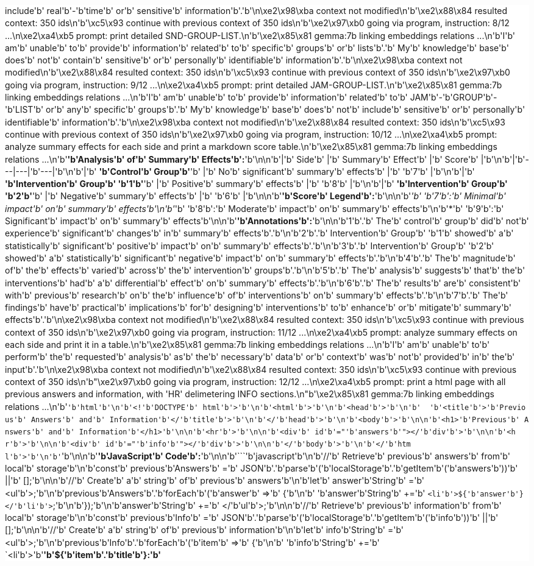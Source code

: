 include'b' real'b'-'b'time'b' or'b' sensitive'b' information'b'.'b'\n\xe2\x98\xba context not modified\n'b'\xe2\x88\x84 resulted context: 350 ids\n'b'\xc5\x93 continue with previous context of 350 ids\n'b'\xe2\x97\xb0 going via program, instruction: 8/12 ...\n\xe2\xa4\xb5 prompt: print detailed SND-GROUP-LIST.\n'b'\xe2\x85\x81 gemma:7b linking embeddings relations ...\n'b'I'b' am'b' unable'b' to'b' provide'b' information'b' related'b' to'b' specific'b' groups'b' or'b' lists'b'.'b' My'b' knowledge'b' base'b' does'b' not'b' contain'b' sensitive'b' or'b' personally'b' identifiable'b' information'b'.'b'\n\xe2\x98\xba context not modified\n'b'\xe2\x88\x84 resulted context: 350 ids\n'b'\xc5\x93 continue with previous context of 350 ids\n'b'\xe2\x97\xb0 going via program, instruction: 9/12 ...\n\xe2\xa4\xb5 prompt: print detailed JAM-GROUP-LIST.\n'b'\xe2\x85\x81 gemma:7b linking embeddings relations ...\n'b'I'b' am'b' unable'b' to'b' provide'b' information'b' related'b' to'b' JAM'b'-'b'GROUP'b'-'b'LIST'b' or'b' any'b' specific'b' groups'b'.'b' My'b' knowledge'b' base'b' does'b' not'b' include'b' sensitive'b' or'b' personally'b' identifiable'b' information'b'.'b'\n\xe2\x98\xba context not modified\n'b'\xe2\x88\x84 resulted context: 350 ids\n'b'\xc5\x93 continue with previous context of 350 ids\n'b'\xe2\x97\xb0 going via program, instruction: 10/12 ...\n\xe2\xa4\xb5 prompt: analyze summary effects for each side and print a markdown score table.\n'b'\xe2\x85\x81 gemma:7b linking embeddings relations ...\n'b'**'b'Analysis'b' of'b' Summary'b' Effects'b':**'b'\n\n'b'|'b' Side'b' |'b' Summary'b' Effect'b' |'b' Score'b' |'b'\n'b'|'b'---|---|'b'---|'b'\n'b'|'b' **'b'Control'b' Group'b'**'b' |'b' No'b' significant'b' summary'b' effects'b' |'b' 'b'7'b' |'b'\n'b'|'b' **'b'Intervention'b' Group'b' 'b'1'b'**'b' |'b' Positive'b' summary'b' effects'b' |'b' 'b'8'b' |'b'\n'b'|'b' **'b'Intervention'b' Group'b' 'b'2'b'**'b' |'b' Negative'b' summary'b' effects'b' |'b' 'b'6'b' |'b'\n\n'b'**'b'Score'b' Legend'b':**'b'\n\n'b'*'b' 'b'7'b':'b' Minimal'b' impact'b' on'b' summary'b' effects'b'\n'b'*'b' 'b'8'b':'b' Moderate'b' impact'b' on'b' summary'b' effects'b'\n'b'*'b' 'b'9'b':'b' Significant'b' impact'b' on'b' summary'b' effects'b'\n\n'b'**'b'Annotations'b':**'b'\n\n'b'1'b'.'b' The'b' control'b' group'b' did'b' not'b' experience'b' significant'b' changes'b' in'b' summary'b' effects'b'.'b'\n'b'2'b'.'b' Intervention'b' Group'b' 'b'1'b' showed'b' a'b' statistically'b' significant'b' positive'b' impact'b' on'b' summary'b' effects'b'.'b'\n'b'3'b'.'b' Intervention'b' Group'b' 'b'2'b' showed'b' a'b' statistically'b' significant'b' negative'b' impact'b' on'b' summary'b' effects'b'.'b'\n'b'4'b'.'b' The'b' magnitude'b' of'b' the'b' effects'b' varied'b' across'b' the'b' intervention'b' groups'b'.'b'\n'b'5'b'.'b' The'b' analysis'b' suggests'b' that'b' the'b' interventions'b' had'b' a'b' differential'b' effect'b' on'b' summary'b' effects'b'.'b'\n'b'6'b'.'b' The'b' results'b' are'b' consistent'b' with'b' previous'b' research'b' on'b' the'b' influence'b' of'b' interventions'b' on'b' summary'b' effects'b'.'b'\n'b'7'b'.'b' The'b' findings'b' have'b' practical'b' implications'b' for'b' designing'b' interventions'b' to'b' enhance'b' or'b' mitigate'b' summary'b' effects'b'.'b'\n\xe2\x98\xba context not modified\n'b'\xe2\x88\x84 resulted context: 350 ids\n'b'\xc5\x93 continue with previous context of 350 ids\n'b'\xe2\x97\xb0 going via program, instruction: 11/12 ...\n\xe2\xa4\xb5 prompt: analyze summary effects on each side and print it in a table.\n'b'\xe2\x85\x81 gemma:7b linking embeddings relations ...\n'b'I'b' am'b' unable'b' to'b' perform'b' the'b' requested'b' analysis'b' as'b' the'b' necessary'b' data'b' or'b' context'b' was'b' not'b' provided'b' in'b' the'b' input'b'.'b'\n\xe2\x98\xba context not modified\n'b'\xe2\x88\x84 resulted context: 350 ids\n'b'\xc5\x93 continue with previous context of 350 ids\n'b"\xe2\x97\xb0 going via program, instruction: 12/12 ...\n\xe2\xa4\xb5 prompt: print a html page with all previous answers and information, with 'HR' delimetering INFO sections.\n"b'\xe2\x85\x81 gemma:7b linking embeddings relations ...\n'b'```'b'html'b'\n'b'<!'b'DOCTYPE'b' html'b'>'b'\n'b'<html'b'>'b'\n'b'<head'b'>'b'\n'b'  'b'<title'b'>'b'Previous'b' Answers'b' and'b' Information'b'</'b'title'b'>'b'\n'b'</'b'head'b'>'b'\n'b'<body'b'>'b'\n\n'b'<h1>'b'Previous'b' Answers'b' and'b' Information'b'</h1>'b'\n\n'b'<hr'b'>'b'\n\n'b'<div'b' id'b'="'b'answers'b'"></'b'div'b'>'b'\n\n'b'<hr'b'>'b'\n\n'b'<div'b' id'b'="'b'info'b'"></'b'div'b'>'b'\n\n'b'</'b'body'b'>'b'\n'b'</'b'html'b'>'b'\n'b'```'b'\n\n'b'**'b'JavaScript'b' Code'b':**'b'\n\n'b'```'b'javascript'b'\n'b'//'b' Retrieve'b' previous'b' answers'b' from'b' local'b' storage'b'\n'b'const'b' previous'b'Answers'b' ='b' JSON'b'.'b'parse'b'('b'localStorage'b'.'b'getItem'b'('b'answers'b'))'b' ||'b' [];'b'\n\n'b'//'b' Create'b' a'b' string'b' of'b' previous'b' answers'b'\n'b'let'b' answer'b'String'b' ='b' <ul'b'>;'b'\n'b'previous'b'Answers'b'.'b'forEach'b'('b'answer'b' =>'b' {'b'\n'b'  'b'answer'b'String'b' +='b' `<li'b'>${'b'answer'b'}</'b'li'b'>`;'b'\n'b'});'b'\n'b'answer'b'String'b' +='b' </'b'ul'b'>;'b'\n\n'b'//'b' Retrieve'b' previous'b' information'b' from'b' local'b' storage'b'\n'b'const'b' previous'b'Info'b' ='b' JSON'b'.'b'parse'b'('b'localStorage'b'.'b'getItem'b'('b'info'b'))'b' ||'b' [];'b'\n\n'b'//'b' Create'b' a'b' string'b' of'b' previous'b' information'b'\n'b'let'b' info'b'String'b' ='b' <ul'b'>;'b'\n'b'previous'b'Info'b'.'b'forEach'b'('b'item'b' =>'b' {'b'\n'b'  'b'info'b'String'b' +='b' `<li'b'>'b'<strong>'b'${'b'item'b'.'b'title'b'}:'b'